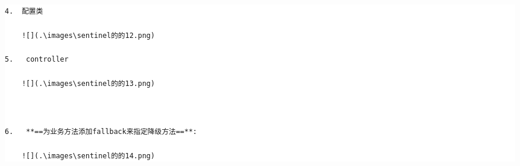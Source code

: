     4.  配置类

        ![](.\images\sentinel的的12.png)

    5.   controller

        ![](.\images\sentinel的的13.png)

        

    6.   **==为业务方法添加fallback来指定降级方法==**:

        ![](.\images\sentinel的的14.png)
